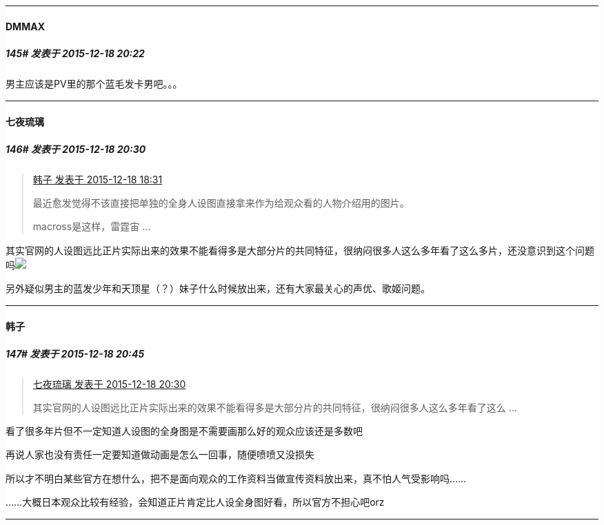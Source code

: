 -----

####  DMMAX  
##### 145#       发表于 2015-12-18 20:22




男主应该是PV里的那个蓝毛发卡男吧。。。







-----

####  七夜琉璃  
##### 146#       发表于 2015-12-18 20:30



<blockquote><a href="httphttps://bbs.saraba1st.com/2b/forum.php?mod=redirect&amp;goto=findpost&amp;pid=31059206&amp;ptid=1066605" target="_blank">韩子 发表于 2015-12-18 18:31</a>

最近愈发觉得不该直接把单独的全身人设图直接拿来作为给观众看的人物介绍用的图片。

macross是这样，雷霆宙 ...</blockquote>
其实官网的人设图远比正片实际出来的效果不能看得多是大部分片的共同特征，很纳闷很多人这么多年看了这么多片，还没意识到这个问题吗<img src="https://static.saraba1st.com/image/smiley/face/167.gif" referrerpolicy="no-referrer">


另外疑似男主的蓝发少年和天顶星（？）妹子什么时候放出来，还有大家最关心的声优、歌姬问题。







-----

####  韩子  
##### 147#       发表于 2015-12-18 20:45



<blockquote><a href="httphttps://bbs.saraba1st.com/2b/forum.php?mod=redirect&amp;goto=findpost&amp;pid=31059935&amp;ptid=1066605" target="_blank">七夜琉璃 发表于 2015-12-18 20:30</a>

其实官网的人设图远比正片实际出来的效果不能看得多是大部分片的共同特征，很纳闷很多人这么多年看了这么 ...</blockquote>
看了很多年片但不一定知道人设图的全身图是不需要画那么好的观众应该还是多数吧

再说人家也没有责任一定要知道做动画是怎么一回事，随便喷喷又没损失

所以才不明白某些官方在想什么，把不是面向观众的工作资料当做宣传资料放出来，真不怕人气受影响吗……


……大概日本观众比较有经验，会知道正片肯定比人设全身图好看，所以官方不担心吧orz







-----
